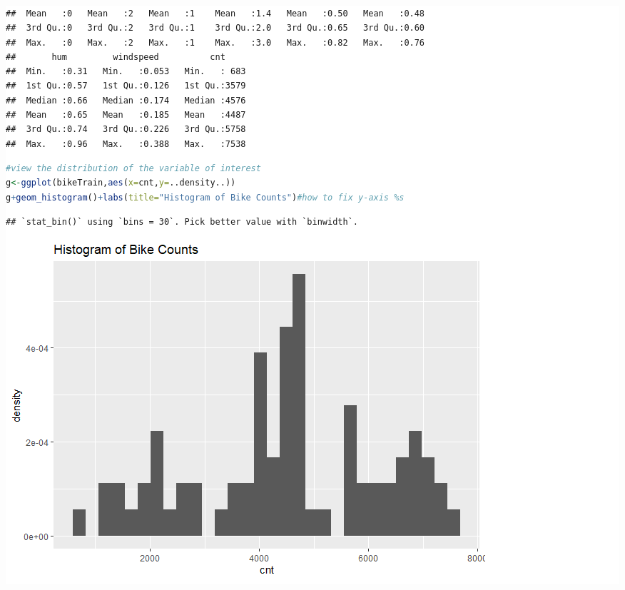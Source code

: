     ##  Mean   :0   Mean   :2   Mean   :1    Mean   :1.4   Mean   :0.50   Mean   :0.48  
    ##  3rd Qu.:0   3rd Qu.:2   3rd Qu.:1    3rd Qu.:2.0   3rd Qu.:0.65   3rd Qu.:0.60  
    ##  Max.   :0   Max.   :2   Max.   :1    Max.   :3.0   Max.   :0.82   Max.   :0.76  
    ##       hum         windspeed          cnt      
    ##  Min.   :0.31   Min.   :0.053   Min.   : 683  
    ##  1st Qu.:0.57   1st Qu.:0.126   1st Qu.:3579  
    ##  Median :0.66   Median :0.174   Median :4576  
    ##  Mean   :0.65   Mean   :0.185   Mean   :4487  
    ##  3rd Qu.:0.74   3rd Qu.:0.226   3rd Qu.:5758  
    ##  Max.   :0.96   Max.   :0.388   Max.   :7538

``` r
#view the distribution of the variable of interest
g<-ggplot(bikeTrain,aes(x=cnt,y=..density..))
g+geom_histogram()+labs(title="Histogram of Bike Counts")#how to fix y-axis %s
```

    ## `stat_bin()` using `bins = 30`. Pick better value with `binwidth`.

![](Tuesday_files/figure-gfm/EDA-1.png)
